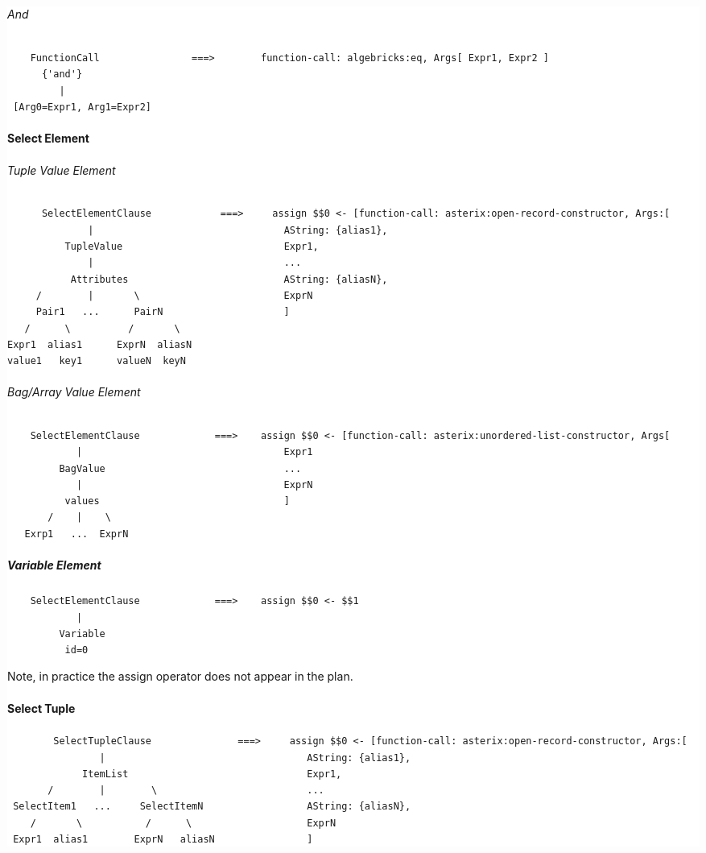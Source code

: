 ###### And
```
    FunctionCall                ===>        function-call: algebricks:eq, Args[ Expr1, Expr2 ]
      {'and'}
         |
 [Arg0=Expr1, Arg1=Expr2]
```

#### Select Element

###### Tuple Value Element
```
      SelectElementClause            ===>     assign $$0 <- [function-call: asterix:open-record-constructor, Args:[
              |                                 AString: {alias1},
          TupleValue                            Expr1,
              |                                 ...
           Attributes                           AString: {aliasN},
     /        |       \                         ExprN
     Pair1   ...      PairN                     ]
   /      \          /       \
Expr1  alias1      ExprN  aliasN
value1   key1      valueN  keyN
```

###### Bag/Array Value Element
```
    SelectElementClause             ===>    assign $$0 <- [function-call: asterix:unordered-list-constructor, Args[
            |                                   Expr1
         BagValue                               ...
            |                                   ExprN
          values                                ]
       /    |    \
   Exrp1   ...  ExprN
```

##### Variable Element

```
    SelectElementClause             ===>    assign $$0 <- $$1
            |
         Variable
          id=0
```


Note, in practice the assign operator does not appear in the plan.

#### Select Tuple

```
        SelectTupleClause               ===>     assign $$0 <- [function-call: asterix:open-record-constructor, Args:[       
                |                                   AString: {alias1},
             ItemList                               Expr1,
       /        |        \                          ...
 SelectItem1   ...     SelectItemN                  AString: {aliasN},
    /       \           /      \                    ExprN
 Expr1  alias1        ExprN   aliasN                ]
```
